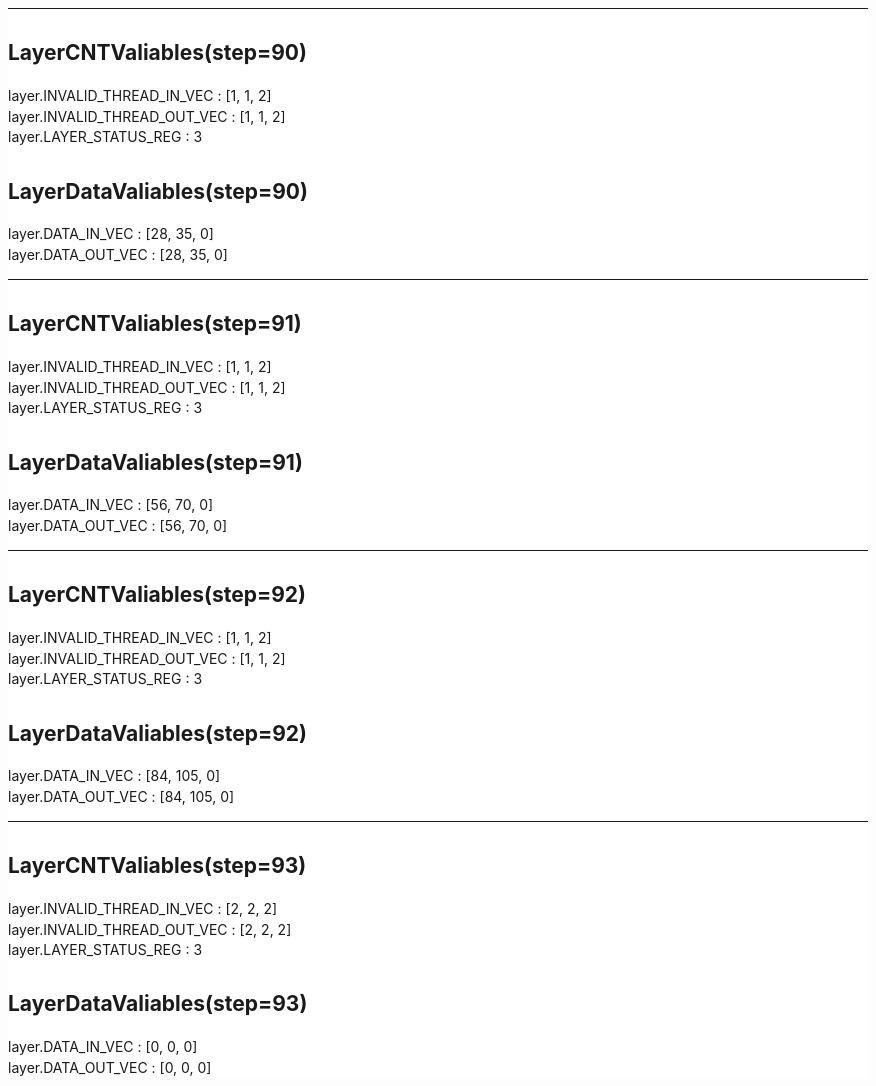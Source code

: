 ***

## LayerCNTValiables(step=90)  

layer.INVALID_THREAD_IN_VEC : [1, 1, 2]  
layer.INVALID_THREAD_OUT_VEC : [1, 1, 2]  
layer.LAYER_STATUS_REG : 3  

## LayerDataValiables(step=90)  

layer.DATA_IN_VEC : [28, 35, 0]  
layer.DATA_OUT_VEC : [28, 35, 0]  

***

## LayerCNTValiables(step=91)  

layer.INVALID_THREAD_IN_VEC : [1, 1, 2]  
layer.INVALID_THREAD_OUT_VEC : [1, 1, 2]  
layer.LAYER_STATUS_REG : 3  

## LayerDataValiables(step=91)  

layer.DATA_IN_VEC : [56, 70, 0]  
layer.DATA_OUT_VEC : [56, 70, 0]  

***

## LayerCNTValiables(step=92)  

layer.INVALID_THREAD_IN_VEC : [1, 1, 2]  
layer.INVALID_THREAD_OUT_VEC : [1, 1, 2]  
layer.LAYER_STATUS_REG : 3  

## LayerDataValiables(step=92)  

layer.DATA_IN_VEC : [84, 105, 0]  
layer.DATA_OUT_VEC : [84, 105, 0]  

***

## LayerCNTValiables(step=93)  

layer.INVALID_THREAD_IN_VEC : [2, 2, 2]  
layer.INVALID_THREAD_OUT_VEC : [2, 2, 2]  
layer.LAYER_STATUS_REG : 3  

## LayerDataValiables(step=93)  

layer.DATA_IN_VEC : [0, 0, 0]  
layer.DATA_OUT_VEC : [0, 0, 0]  
